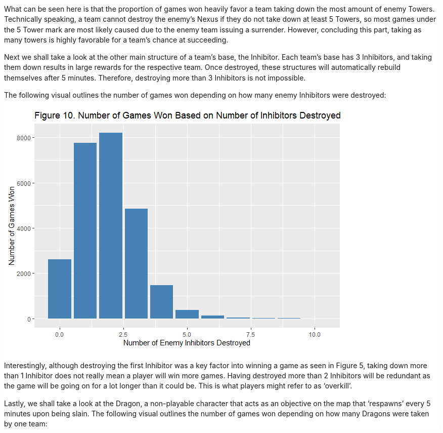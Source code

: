 What can be seen here is that the proportion of games won heavily favor
a team taking down the most amount of enemy Towers. Technically
speaking, a team cannot destroy the enemy’s Nexus if they do not take
down at least 5 Towers, so most games under the 5 Tower mark are most
likely caused due to the enemy team issuing a surrender. However,
concluding this part, taking as many towers is highly favorable for a
team’s chance at succeeding.

Next we shall take a look at the other main structure of a team’s base,
the Inhibitor. Each team’s base has 3 Inhibitors, and taking them down
results in large rewards for the respective team. Once destroyed, these
structures will automatically rebuild themselves after 5 minutes.
Therefore, destroying more than 3 Inhibitors is not impossible.

The following visual outlines the number of games won depending on how
many enemy Inhibitors were destroyed:

![](LoLMarkdownDoc_files/figure-gfm/number%20of%20inhibitors-1.png)

Interestingly, although destroying the first Inhibitor was a key factor
into winning a game as seen in Figure 5, taking down more than 1
Inhibitor does not really mean a player will win more games. Having
destroyed more than 2 Inhibitors will be redundant as the game will be
going on for a lot longer than it could be. This is what players might
refer to as ‘overkill’.

Lastly, we shall take a look at the Dragon, a non-playable character
that acts as an objective on the map that ‘respawns’ every 5 minutes
upon being slain. The following visual outlines the number of games won
depending on how many Dragons were taken by one team:
